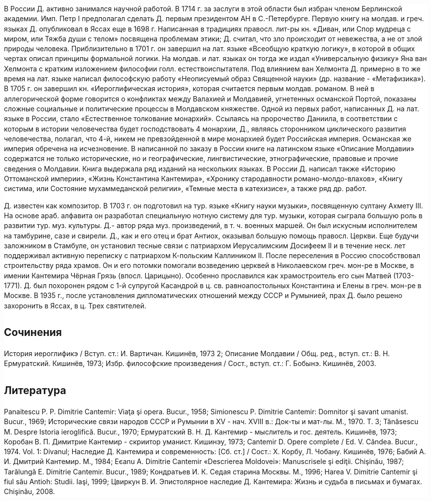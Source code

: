 В России Д. активно занимался научной работой. В 1714 г. за заслуги в этой области был избран членом Берлинской академии. Имп. Петр I предполагал сделать Д. первым президентом АН в С.-Петербурге. Первую книгу на молдав. и греч. языках Д. опубликовал в Яссах еще в 1698 г. Написанная в традициях правосл. лит-ры кн. «Диван, или Спор мудреца с миром, или Тяжба души с телом» посвящена проблемам этики; Д. считал, что зло происходит от невежества, а не от злой природы человека. Приблизительно в 1701 г. он завершил на лат. языке «Всеобщую краткую логику», в которой в общих чертах описал принципы формальной логики. На молдав. и лат. языках он тогда же издал «Универсальную физику» Яна ван Хелмонта с кратким изложением философии голл. естествоиспытателя. Под влиянием ван Хелмонта Д. примерно в то же время на лат. языке написал философскую работу «Неописуемый образ Священной науки» (др. название - «Метафизика»). В 1705 г. он завершил кн. «Иероглифическая история», которая считается первым молдав. романом. В ней в аллегорической форме говорится о конфликтах между Валахией и Молдавией, угнетенных османской Портой, показаны сложные социальные и политические процессы в Молдавском княжестве. Одной из первых работ, написанных Д. на лат. языке в России, стало «Естественное толкование монархий». Ссылаясь на пророчество Даниила, в соответствии с которым в истории человечества будет господствовать 4 монархии, Д., являясь сторонником циклического развития человечества, полагал, что 4-й, никем не превзойденной в мире монархией будет Российская империя. Османская же империя обречена на исчезновение. В написанной по заказу в России книге на латинском языке «Описание Молдавии» содержатся не только исторические, но и географические, лингвистические, этнографические, правовые и прочие сведения о Молдавии. Книга выдержала ряд изданий на нескольких языках. В России Д. написал также «Историю Оттоманской империи», «Жизнь Константина Кантемира», «Хронику стародавности романо-молдо-влахов», «Книгу систима, или Состояние мухаммеданской религии», «Темные места в катехизисе», а также ряд др. работ.

Д. известен как композитор. В 1703 г. он подготовил на тур. языке «Книгу науки музыки», посвященную султану Ахмету III. На основе араб. алфавита он разработал специальную нотную систему для тур. музыки, которая сыграла большую роль в развитии тур. муз. культуры. Д.- автор ряда муз. произведений, в т. ч. военных маршей. Он был искусным исполнителем на тамбурине, сазе и свирели. Д., как и его отец и брат Антиох, оказывал большую помощь правосл. Церкви. Еще будучи заложником в Стамбуле, он установил тесные связи с патриархом Иерусалимским Досифеем II и в течение неск. лет поддерживал активную переписку с патриархом К-польским Каллиником II. После переселения в Россию способствовал строительству ряда храмов. Он и его потомки помогали возведению церквей в Николаевском греч. мон-ре в Москве, в имении Кантемира Чёрная Грязь (впосл. Царицыно). Особенно прославился как храмостроитель его сын Матвей (1703-1771). Д. был похоронен рядом с 1-й супругой Касандрой в ц. св. равноапостольных Константина и Елены в греч. мон-ре в Москве. В 1935 г., после установления дипломатических отношений между СССР и Румынией, прах Д. было решено захоронить в Яссах, в ц. Трех святителей.

## Сочинения

История иероглификэ / Вступ. ст.: И. Вартичан. Кишинёв, 1973 2; Описание Молдавии / Общ. ред., вступ. ст.: В. Н. Ермуратский. Кишинёв, 1973; Избр. философские произведения / Сост., вступ. ст.: Г. Бобынэ. Кишинёв, 2003.

## Литература

Panaitescu P. P. Dimitrie Cantemir: Viaţa şi opera. Bucur., 1958; Simionescu P. Dimitrie Cantemir: Domnitor şi savant umanist. Bucur., 1969; Исторические связи народов СССР и Румынии в ХV - нач. ХVIII в.: Док-ты и мат-лы. М., 1970. Т. 3; Tănăsescu M. Despre Istoria ieroglifică. Bucur., 1970; Ермуратский В. Н. Д. Кантемир - мыслитель и гос. деятель. Кишинёв, 1973; Коробан В. П. Димитрие Кантемир - скриитор уманист. Кишинэу, 1973; Cantemir D. Opere complete / Ed. V. Cândea. Bucur., 1974. Vol. 1: Divanul; Наследие Д. Кантемира и современность: [Сб. ст.] / Сост.: Х. Корбу, Л. Чобану. Кишинёв, 1976; Бабий А. И. Дмитрий Кантемир. М., 1984; Eєanu A. Dimitrie Cantemir «Descrierea Moldovei»: Manuscrisele şi ediţii. Chişinău, 1987; Tarălungă E. Dimitrie Cantemir. Bucur., 1989; Кондратьев И. К. Седая старина Москвы. М., 1996; Harea V. Dimitrie Cantemir şi fiul său Antioh: Studii. Iaşi, 1999; Цвиркун В. И. Эпистолярное наследие Д. Кантемира: Жизнь и судьба в письмах и бумагах. Chişinău, 2008.
